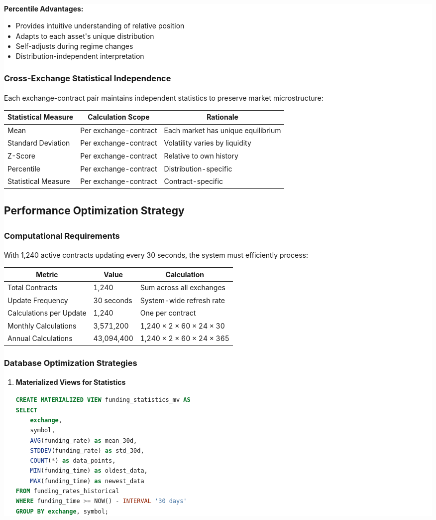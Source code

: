 **Percentile Advantages:**

- Provides intuitive understanding of relative position
- Adapts to each asset's unique distribution
- Self-adjusts during regime changes
- Distribution-independent interpretation

### Cross-Exchange Statistical Independence

Each exchange-contract pair maintains independent statistics to preserve market microstructure:

| Statistical Measure | Calculation Scope | Rationale |
| --- | --- | --- |
| Mean | Per exchange-contract | Each market has unique equilibrium |
| Standard Deviation | Per exchange-contract | Volatility varies by liquidity |
| Z-Score | Per exchange-contract | Relative to own history |
| Percentile | Per exchange-contract | Distribution-specific |
| Statistical Measure | Per exchange-contract | Contract-specific |

## Performance Optimization Strategy

### Computational Requirements

With 1,240 active contracts updating every 30 seconds, the system must efficiently process:

| Metric | Value | Calculation |
| --- | --- | --- |
| Total Contracts | 1,240 | Sum across all exchanges |
| Update Frequency | 30 seconds | System-wide refresh rate |
| Calculations per Update | 1,240 | One per contract |
| Monthly Calculations | 3,571,200 | 1,240 × 2 × 60 × 24 × 30 |
| Annual Calculations | 43,094,400 | 1,240 × 2 × 60 × 24 × 365 |

### Database Optimization Strategies

1. **Materialized Views for Statistics**
    
    ```sql
    CREATE MATERIALIZED VIEW funding_statistics_mv AS
    SELECT
        exchange,
        symbol,
        AVG(funding_rate) as mean_30d,
        STDDEV(funding_rate) as std_30d,
        COUNT(*) as data_points,
        MIN(funding_time) as oldest_data,
        MAX(funding_time) as newest_data
    FROM funding_rates_historical
    WHERE funding_time >= NOW() - INTERVAL '30 days'
    GROUP BY exchange, symbol;
    